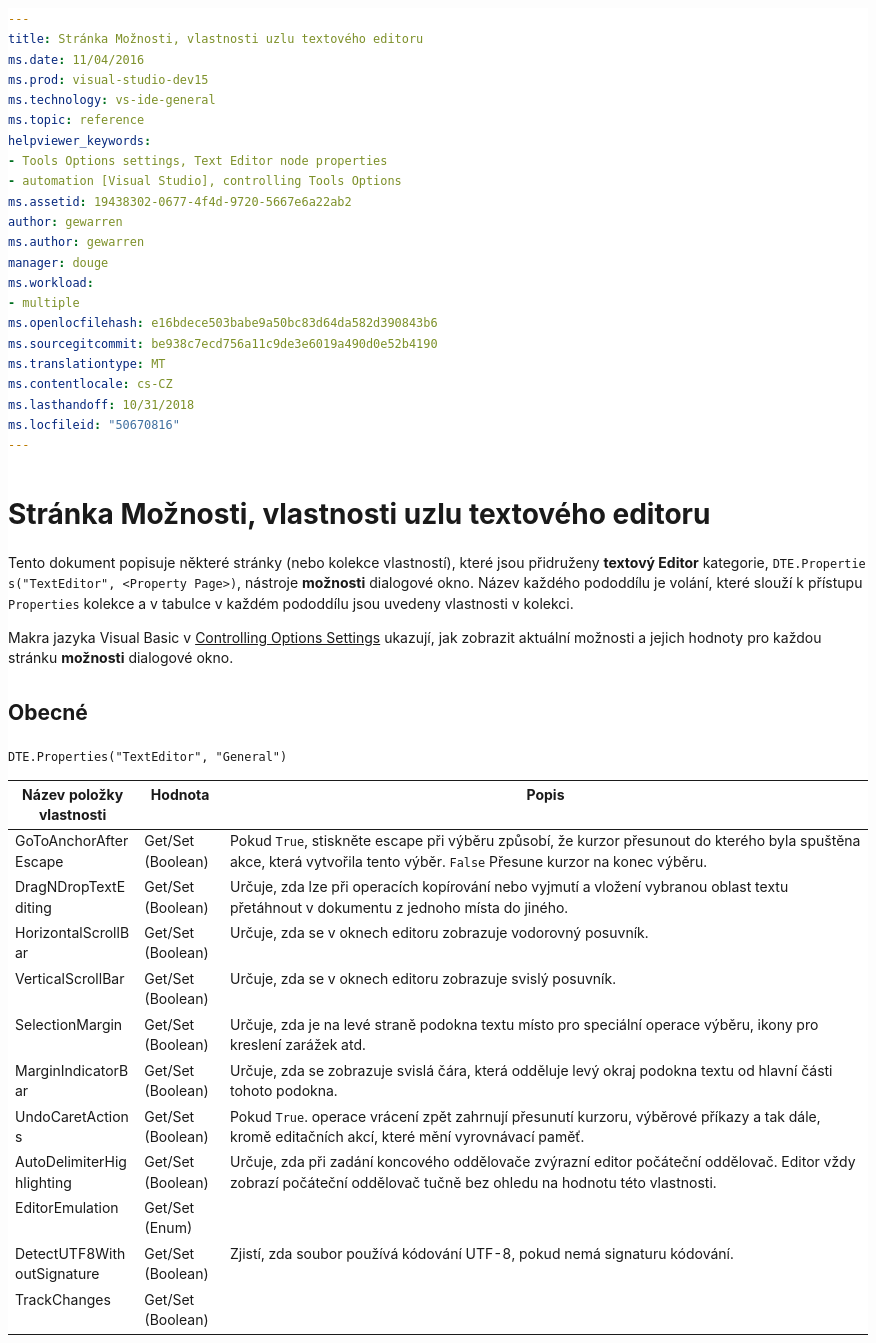 ```yaml
---
title: Stránka Možnosti, vlastnosti uzlu textového editoru
ms.date: 11/04/2016
ms.prod: visual-studio-dev15
ms.technology: vs-ide-general
ms.topic: reference
helpviewer_keywords:
- Tools Options settings, Text Editor node properties
- automation [Visual Studio], controlling Tools Options
ms.assetid: 19438302-0677-4f4d-9720-5667e6a22ab2
author: gewarren
ms.author: gewarren
manager: douge
ms.workload:
- multiple
ms.openlocfilehash: e16bdece503babe9a50bc83d64da582d390843b6
ms.sourcegitcommit: be938c7ecd756a11c9de3e6019a490d0e52b4190
ms.translationtype: MT
ms.contentlocale: cs-CZ
ms.lasthandoff: 10/31/2018
ms.locfileid: "50670816"
---
```

# <a name="options-page-text-editor-node-properties"></a>Stránka Možnosti, vlastnosti uzlu textového editoru
Tento dokument popisuje některé stránky (nebo kolekce vlastností), které jsou přidruženy **textový Editor** kategorie, `DTE.Properties("TextEditor", <Property Page>)`, nástroje **možnosti** dialogové okno. Název každého pododdílu je volání, které slouží k přístupu `Properties` kolekce a v tabulce v každém pododdílu jsou uvedeny vlastnosti v kolekci.

 Makra jazyka Visual Basic v [Controlling Options Settings](https://msdn.microsoft.com/Library/a09ed242-7494-4cde-bbd1-7a8ec617965d) ukazují, jak zobrazit aktuální možnosti a jejich hodnoty pro každou stránku **možnosti** dialogové okno.

## <a name="general"></a>Obecné
 `DTE.Properties("TextEditor", "General")`

|Název položky vlastnosti|Hodnota|Popis|
| - |-----------|-----------------|
|GoToAnchorAfterEscape|Get/Set (Boolean)|Pokud `True`, stiskněte escape při výběru způsobí, že kurzor přesunout do kterého byla spuštěna akce, která vytvořila tento výběr. `False` Přesune kurzor na konec výběru.|
|DragNDropTextEditing|Get/Set (Boolean)|Určuje, zda lze při operacích kopírování nebo vyjmutí a vložení vybranou oblast textu přetáhnout v dokumentu z jednoho místa do jiného.|
|HorizontalScrollBar|Get/Set (Boolean)|Určuje, zda se v oknech editoru zobrazuje vodorovný posuvník.|
|VerticalScrollBar|Get/Set (Boolean)|Určuje, zda se v oknech editoru zobrazuje svislý posuvník.|
|SelectionMargin|Get/Set (Boolean)|Určuje, zda je na levé straně podokna textu místo pro speciální operace výběru, ikony pro kreslení zarážek atd.|
|MarginIndicatorBar|Get/Set (Boolean)|Určuje, zda se zobrazuje svislá čára, která odděluje levý okraj podokna textu od hlavní části tohoto podokna.|
|UndoCaretActions|Get/Set (Boolean)|Pokud `True`. operace vrácení zpět zahrnují přesunutí kurzoru, výběrové příkazy a tak dále, kromě editačních akcí, které mění vyrovnávací paměť.|
|AutoDelimiterHighlighting|Get/Set (Boolean)|Určuje, zda při zadání koncového oddělovače zvýrazní editor počáteční oddělovač. Editor vždy zobrazí počáteční oddělovač tučně bez ohledu na hodnotu této vlastnosti.|
|EditorEmulation|Get/Set (Enum)||
|DetectUTF8WithoutSignature|Get/Set (Boolean)|Zjistí, zda soubor používá kódování UTF-8, pokud nemá signaturu kódování.|
|TrackChanges|Get/Set (Boolean)||
